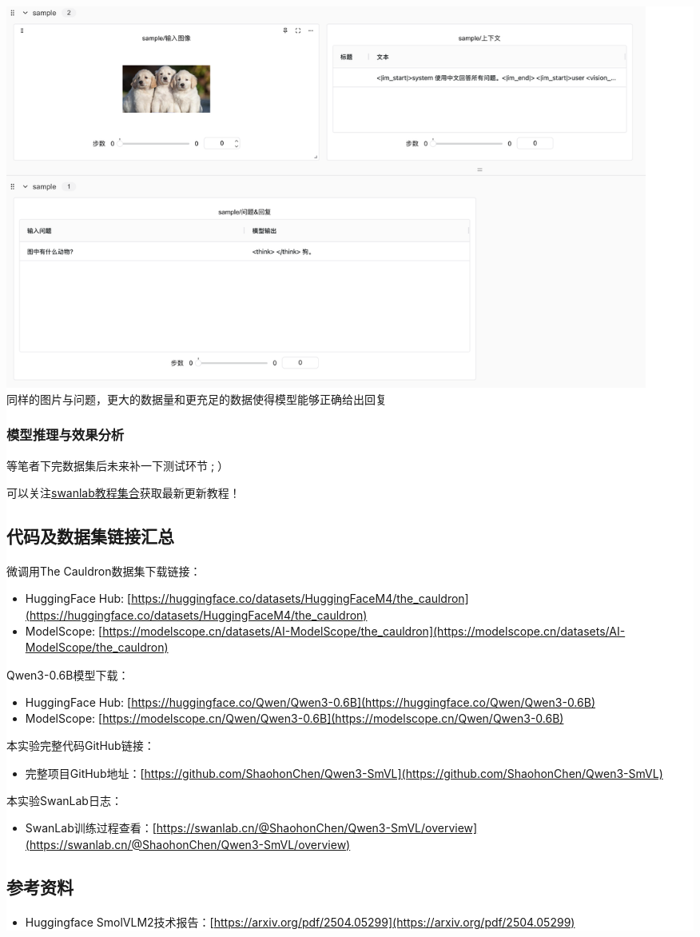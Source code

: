   <img src="./qwen3_smolvlm_muxi/good_case.png" alt="dog" width="800" />
  <figcaption>同样的图片与问题，更大的数据量和更充足的数据使得模型能够正确给出回复</figcaption>
  </figure>
</div>

### 模型推理与效果分析

等笔者下完数据集后未来补一下测试环节 ; ）

可以关注[swanlab教程集合](https://docs.swanlab.cn/examples/qwen3_smolvlm_muxi.html)获取最新更新教程！

## 代码及数据集链接汇总

微调用The Cauldron数据集下载链接：

* HuggingFace Hub: [https://huggingface.co/datasets/HuggingFaceM4/the_cauldron](https://huggingface.co/datasets/HuggingFaceM4/the_cauldron)
* ModelScope: [https://modelscope.cn/datasets/AI-ModelScope/the_cauldron](https://modelscope.cn/datasets/AI-ModelScope/the_cauldron)

Qwen3-0.6B模型下载：

* HuggingFace Hub: [https://huggingface.co/Qwen/Qwen3-0.6B](https://huggingface.co/Qwen/Qwen3-0.6B)
* ModelScope: [https://modelscope.cn/Qwen/Qwen3-0.6B](https://modelscope.cn/Qwen/Qwen3-0.6B)

本实验完整代码GitHub链接：

* 完整项目GitHub地址：[https://github.com/ShaohonChen/Qwen3-SmVL](https://github.com/ShaohonChen/Qwen3-SmVL)

本实验SwanLab日志：

* SwanLab训练过程查看：[https://swanlab.cn/@ShaohonChen/Qwen3-SmVL/overview](https://swanlab.cn/@ShaohonChen/Qwen3-SmVL/overview)

## 参考资料

* Huggingface SmolVLM2技术报告：[https://arxiv.org/pdf/2504.05299](https://arxiv.org/pdf/2504.05299)
